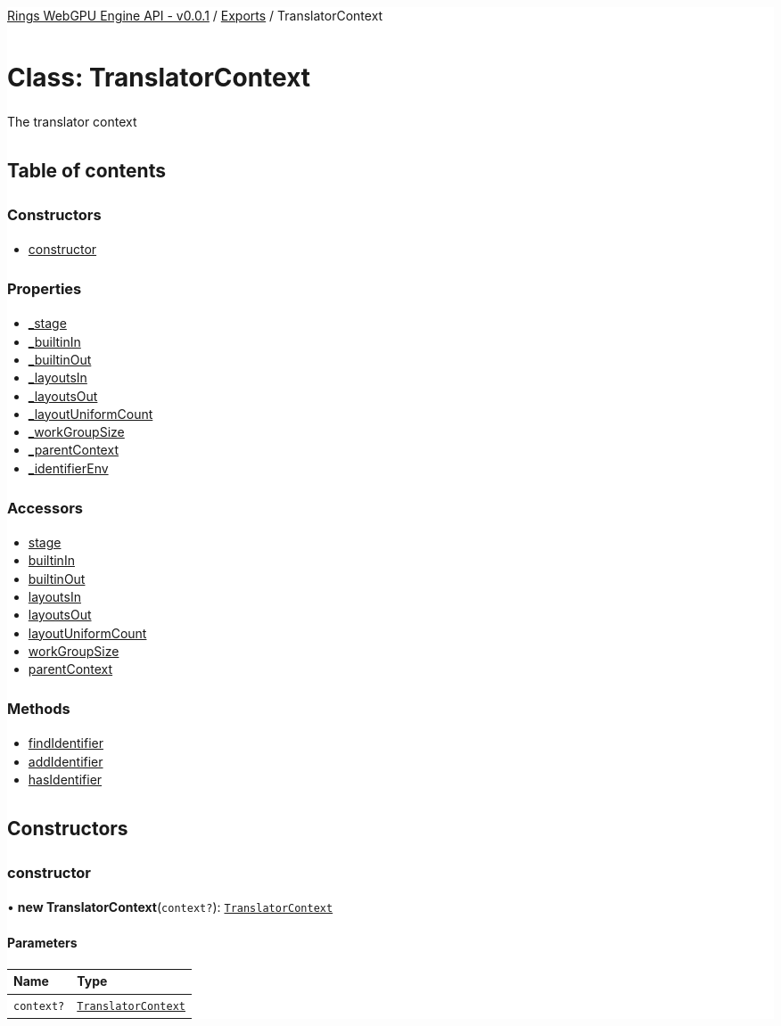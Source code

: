[Rings WebGPU Engine API - v0.0.1](../README.md) / [Exports](../modules.md) / TranslatorContext

# Class: TranslatorContext

The translator context

## Table of contents

### Constructors

- [constructor](TranslatorContext.md#constructor)

### Properties

- [\_stage](TranslatorContext.md#_stage)
- [\_builtinIn](TranslatorContext.md#_builtinin)
- [\_builtinOut](TranslatorContext.md#_builtinout)
- [\_layoutsIn](TranslatorContext.md#_layoutsin)
- [\_layoutsOut](TranslatorContext.md#_layoutsout)
- [\_layoutUniformCount](TranslatorContext.md#_layoutuniformcount)
- [\_workGroupSize](TranslatorContext.md#_workgroupsize)
- [\_parentContext](TranslatorContext.md#_parentcontext)
- [\_identifierEnv](TranslatorContext.md#_identifierenv)

### Accessors

- [stage](TranslatorContext.md#stage)
- [builtinIn](TranslatorContext.md#builtinin)
- [builtinOut](TranslatorContext.md#builtinout)
- [layoutsIn](TranslatorContext.md#layoutsin)
- [layoutsOut](TranslatorContext.md#layoutsout)
- [layoutUniformCount](TranslatorContext.md#layoutuniformcount)
- [workGroupSize](TranslatorContext.md#workgroupsize)
- [parentContext](TranslatorContext.md#parentcontext)

### Methods

- [findIdentifier](TranslatorContext.md#findidentifier)
- [addIdentifier](TranslatorContext.md#addidentifier)
- [hasIdentifier](TranslatorContext.md#hasidentifier)

## Constructors

### constructor

• **new TranslatorContext**(`context?`): [`TranslatorContext`](TranslatorContext.md)

#### Parameters

| Name | Type |
| :------ | :------ |
| `context?` | [`TranslatorContext`](TranslatorContext.md) |

